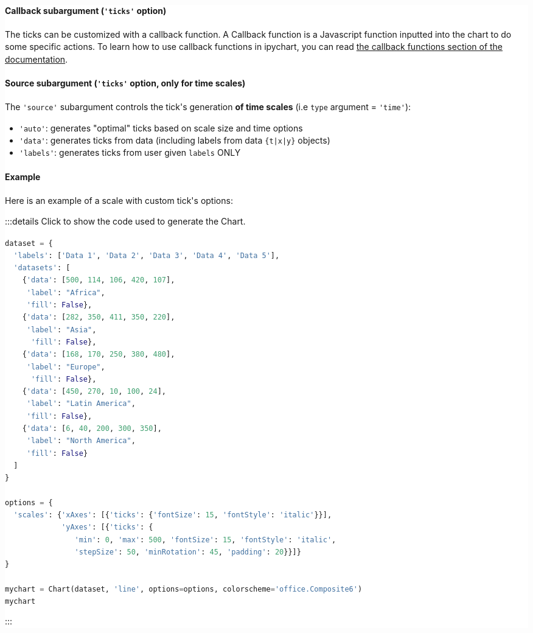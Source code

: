 #### Callback subargument (`'ticks'` option)

The ticks can be customized with a callback function. A Callback function is a Javascript function inputted into the chart to do some specific actions. To learn how to use callback functions in ipychart, you can read [the callback functions section of the documentation](/ipychart/user_guide/advanced#callback-functions). 

#### Source subargument (`'ticks'` option, only for time scales)

The `'source'` subargument controls the tick's generation **of time scales** (i.e `type` argument = `'time'`):

* `'auto'`: generates "optimal" ticks based on scale size and time options
* `'data'`: generates ticks from data (including labels from data `{t|x|y}` objects)
* `'labels'`: generates ticks from user given `labels` ONLY

#### Example

Here is an example of a scale with custom tick's options:

:::details Click to show the code used to generate the Chart.
<br>

``` py
dataset = {
  'labels': ['Data 1', 'Data 2', 'Data 3', 'Data 4', 'Data 5'],
  'datasets': [
    {'data': [500, 114, 106, 420, 107],
     'label': "Africa",
     'fill': False}, 
    {'data': [282, 350, 411, 350, 220],
     'label': "Asia",
      'fill': False}, 
    {'data': [168, 170, 250, 380, 480],
     'label': "Europe",
      'fill': False}, 
    {'data': [450, 270, 10, 100, 24],
     'label': "Latin America",
     'fill': False}, 
    {'data': [6, 40, 200, 300, 350],
     'label': "North America",
     'fill': False}
  ]
}

options = {
  'scales': {'xAxes': [{'ticks': {'fontSize': 15, 'fontStyle': 'italic'}}],
             'yAxes': [{'ticks': {
                'min': 0, 'max': 500, 'fontSize': 15, 'fontStyle': 'italic', 
                'stepSize': 50, 'minRotation': 45, 'padding': 20}}]}
}

mychart = Chart(dataset, 'line', options=options, colorscheme='office.Composite6')
mychart
```
:::
